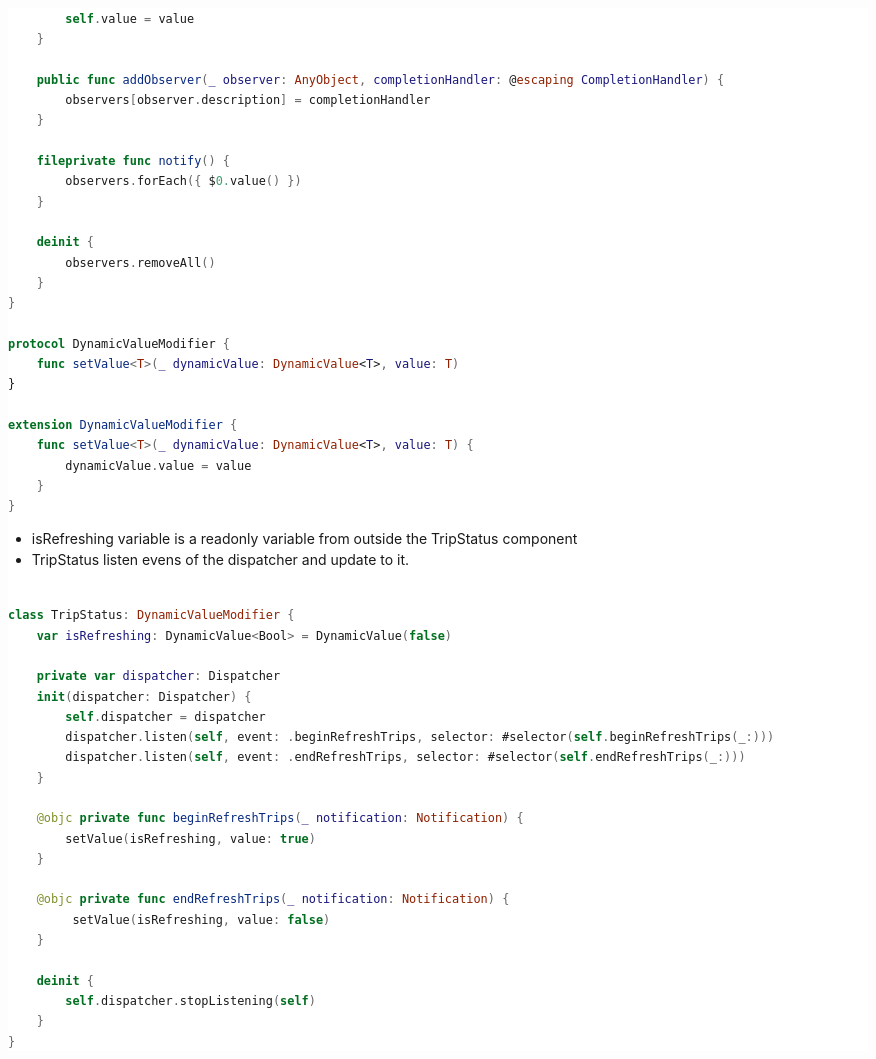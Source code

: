 ```swift
        self.value = value
    }

    public func addObserver(_ observer: AnyObject, completionHandler: @escaping CompletionHandler) {
        observers[observer.description] = completionHandler
    }

    fileprivate func notify() {
        observers.forEach({ $0.value() })
    }

    deinit {
        observers.removeAll()
    }
}

protocol DynamicValueModifier {
    func setValue<T>(_ dynamicValue: DynamicValue<T>, value: T)
}

extension DynamicValueModifier {
    func setValue<T>(_ dynamicValue: DynamicValue<T>, value: T) {
        dynamicValue.value = value
    }
}
```

- isRefreshing variable is a readonly variable from outside the TripStatus component
- TripStatus listen evens of the dispatcher and update to it. 

 ```swift

 class TripStatus: DynamicValueModifier {
     var isRefreshing: DynamicValue<Bool> = DynamicValue(false)
     
     private var dispatcher: Dispatcher
     init(dispatcher: Dispatcher) {
         self.dispatcher = dispatcher
         dispatcher.listen(self, event: .beginRefreshTrips, selector: #selector(self.beginRefreshTrips(_:)))
         dispatcher.listen(self, event: .endRefreshTrips, selector: #selector(self.endRefreshTrips(_:)))
     }
     
     @objc private func beginRefreshTrips(_ notification: Notification) {
         setValue(isRefreshing, value: true)
     }
     
     @objc private func endRefreshTrips(_ notification: Notification) {
          setValue(isRefreshing, value: false)
     }
     
     deinit {
         self.dispatcher.stopListening(self)
     }
 }

 ```
